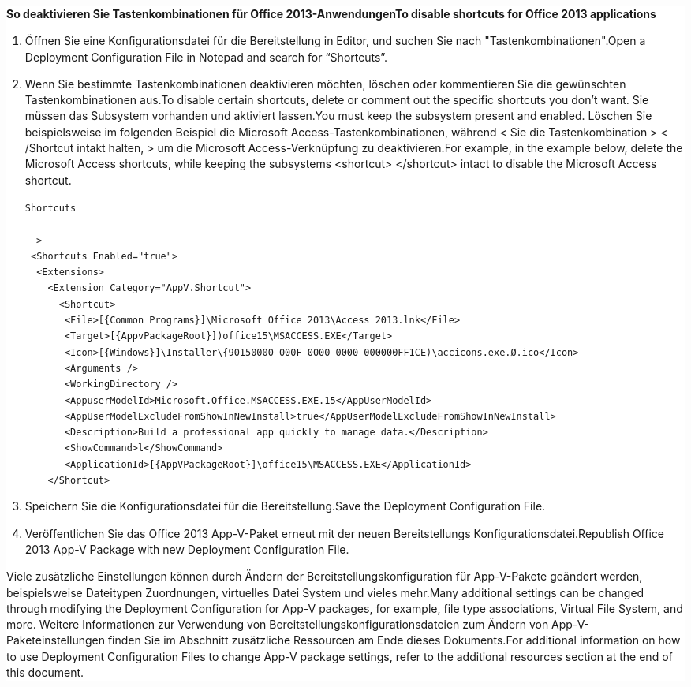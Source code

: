 **<span data-ttu-id="3edb4-362">So deaktivieren Sie Tastenkombinationen für Office 2013-Anwendungen</span><span class="sxs-lookup"><span data-stu-id="3edb4-362">To disable shortcuts for Office 2013 applications</span></span>**

1.  <span data-ttu-id="3edb4-363">Öffnen Sie eine Konfigurationsdatei für die Bereitstellung in Editor, und suchen Sie nach "Tastenkombinationen".</span><span class="sxs-lookup"><span data-stu-id="3edb4-363">Open a Deployment Configuration File in Notepad and search for “Shortcuts”.</span></span>

2.  <span data-ttu-id="3edb4-364">Wenn Sie bestimmte Tastenkombinationen deaktivieren möchten, löschen oder kommentieren Sie die gewünschten Tastenkombinationen aus.</span><span class="sxs-lookup"><span data-stu-id="3edb4-364">To disable certain shortcuts, delete or comment out the specific shortcuts you don’t want.</span></span> <span data-ttu-id="3edb4-365">Sie müssen das Subsystem vorhanden und aktiviert lassen.</span><span class="sxs-lookup"><span data-stu-id="3edb4-365">You must keep the subsystem present and enabled.</span></span> <span data-ttu-id="3edb4-366">Löschen Sie beispielsweise im folgenden Beispiel die Microsoft Access-Tastenkombinationen, während &lt; Sie die Tastenkombination &gt; &lt; /Shortcut intakt halten, &gt; um die Microsoft Access-Verknüpfung zu deaktivieren.</span><span class="sxs-lookup"><span data-stu-id="3edb4-366">For example, in the example below, delete the Microsoft Access shortcuts, while keeping the subsystems &lt;shortcut&gt; &lt;/shortcut&gt; intact to disable the Microsoft Access shortcut.</span></span>

    ``` syntax
    Shortcuts

    -->
     <Shortcuts Enabled="true">
      <Extensions>
        <Extension Category="AppV.Shortcut">
          <Shortcut>
           <File>[{Common Programs}]\Microsoft Office 2013\Access 2013.lnk</File>
           <Target>[{AppvPackageRoot}])office15\MSACCESS.EXE</Target>
           <Icon>[{Windows}]\Installer\{90150000-000F-0000-0000-000000FF1CE)\accicons.exe.Ø.ico</Icon>
           <Arguments />
           <WorkingDirectory />
           <AppuserModelId>Microsoft.Office.MSACCESS.EXE.15</AppUserModelId>
           <AppUserModelExcludeFromShowInNewInstall>true</AppUserModelExcludeFromShowInNewInstall>
           <Description>Build a professional app quickly to manage data.</Description>
           <ShowCommand>l</ShowCommand>
           <ApplicationId>[{AppVPackageRoot}]\office15\MSACCESS.EXE</ApplicationId>
        </Shortcut>
    ```

3.  <span data-ttu-id="3edb4-367">Speichern Sie die Konfigurationsdatei für die Bereitstellung.</span><span class="sxs-lookup"><span data-stu-id="3edb4-367">Save the Deployment Configuration File.</span></span>

4.  <span data-ttu-id="3edb4-368">Veröffentlichen Sie das Office 2013 App-V-Paket erneut mit der neuen Bereitstellungs Konfigurationsdatei.</span><span class="sxs-lookup"><span data-stu-id="3edb4-368">Republish Office 2013 App-V Package with new Deployment Configuration File.</span></span>

<span data-ttu-id="3edb4-369">Viele zusätzliche Einstellungen können durch Ändern der Bereitstellungskonfiguration für App-V-Pakete geändert werden, beispielsweise Dateitypen Zuordnungen, virtuelles Datei System und vieles mehr.</span><span class="sxs-lookup"><span data-stu-id="3edb4-369">Many additional settings can be changed through modifying the Deployment Configuration for App-V packages, for example, file type associations, Virtual File System, and more.</span></span> <span data-ttu-id="3edb4-370">Weitere Informationen zur Verwendung von Bereitstellungskonfigurationsdateien zum Ändern von App-V-Paketeinstellungen finden Sie im Abschnitt zusätzliche Ressourcen am Ende dieses Dokuments.</span><span class="sxs-lookup"><span data-stu-id="3edb4-370">For additional information on how to use Deployment Configuration Files to change App-V package settings, refer to the additional resources section at the end of this document.</span></span>
